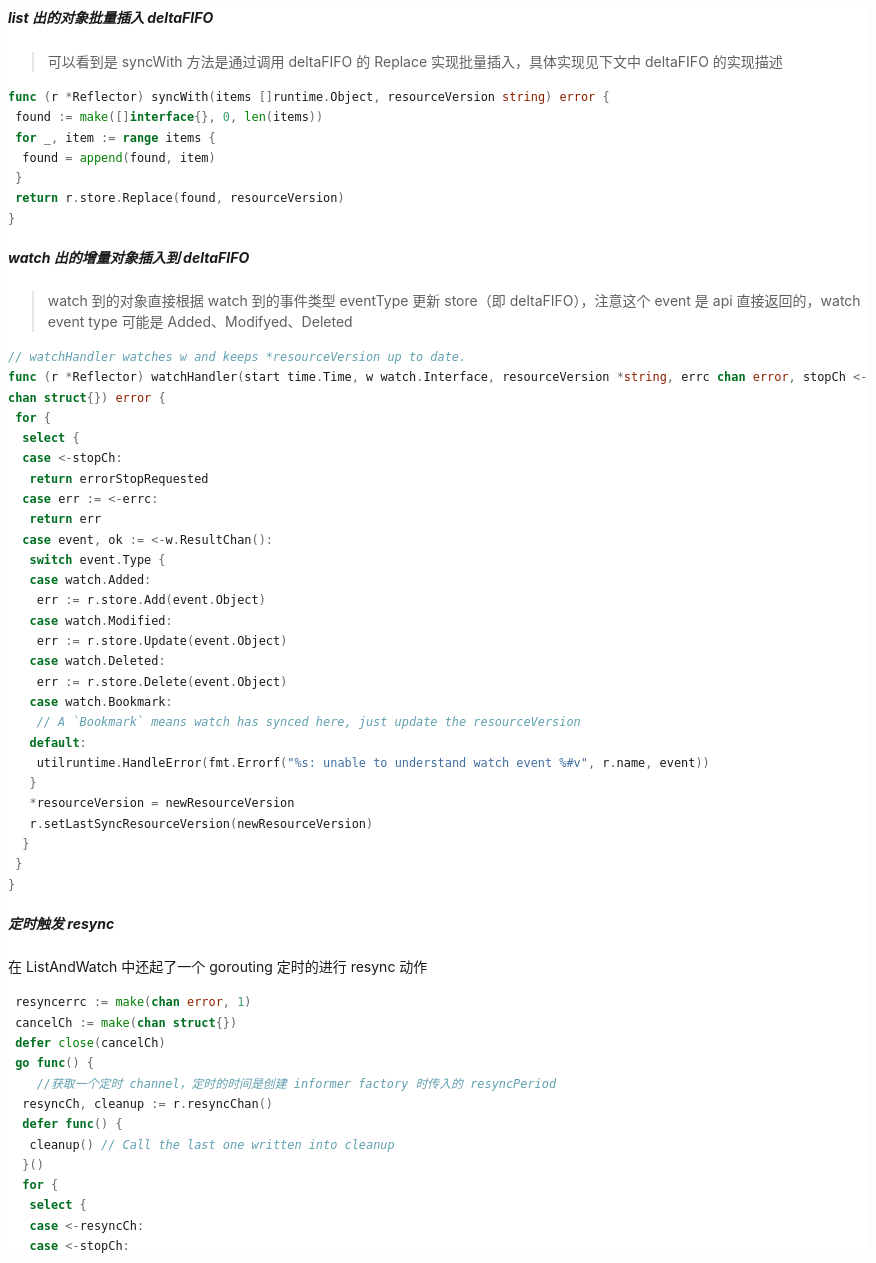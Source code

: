 ##### list 出的对象批量插入 deltaFIFO

> 可以看到是 syncWith 方法是通过调用 deltaFIFO 的 Replace 实现批量插入，具体实现见下文中 deltaFIFO 的实现描述

```go
func (r *Reflector) syncWith(items []runtime.Object, resourceVersion string) error {
 found := make([]interface{}, 0, len(items))
 for _, item := range items {
  found = append(found, item)
 }
 return r.store.Replace(found, resourceVersion)
}
```

##### watch 出的增量对象插入到 deltaFIFO

> watch 到的对象直接根据 watch 到的事件类型 eventType 更新 store（即 deltaFIFO），注意这个 event 是 api 直接返回的，watch event type 可能是 Added、Modifyed、Deleted

```go
// watchHandler watches w and keeps *resourceVersion up to date.
func (r *Reflector) watchHandler(start time.Time, w watch.Interface, resourceVersion *string, errc chan error, stopCh <-chan struct{}) error {
 for {
  select {
  case <-stopCh:
   return errorStopRequested
  case err := <-errc:
   return err
  case event, ok := <-w.ResultChan():
   switch event.Type {
   case watch.Added:
    err := r.store.Add(event.Object)
   case watch.Modified:
    err := r.store.Update(event.Object)
   case watch.Deleted:
    err := r.store.Delete(event.Object)
   case watch.Bookmark:
    // A `Bookmark` means watch has synced here, just update the resourceVersion
   default:
    utilruntime.HandleError(fmt.Errorf("%s: unable to understand watch event %#v", r.name, event))
   }
   *resourceVersion = newResourceVersion
   r.setLastSyncResourceVersion(newResourceVersion)
  }
 }
}
```

##### 定时触发 resync

在 ListAndWatch 中还起了一个 gorouting 定时的进行 resync 动作

```go
 resyncerrc := make(chan error, 1)
 cancelCh := make(chan struct{})
 defer close(cancelCh)
 go func() {
    //获取一个定时 channel，定时的时间是创建 informer factory 时传入的 resyncPeriod
  resyncCh, cleanup := r.resyncChan()
  defer func() {
   cleanup() // Call the last one written into cleanup
  }()
  for {
   select {
   case <-resyncCh:
   case <-stopCh:
```